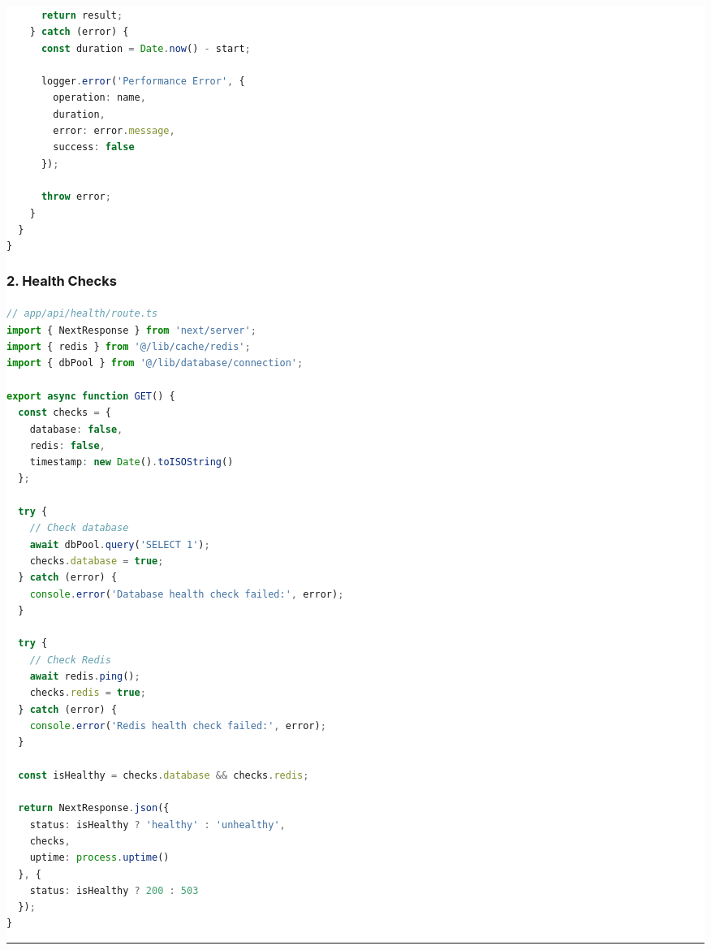 ```typescript
      return result;
    } catch (error) {
      const duration = Date.now() - start;
      
      logger.error('Performance Error', {
        operation: name,
        duration,
        error: error.message,
        success: false
      });
      
      throw error;
    }
  }
}
```

### 2. **Health Checks**

```typescript
// app/api/health/route.ts
import { NextResponse } from 'next/server';
import { redis } from '@/lib/cache/redis';
import { dbPool } from '@/lib/database/connection';

export async function GET() {
  const checks = {
    database: false,
    redis: false,
    timestamp: new Date().toISOString()
  };

  try {
    // Check database
    await dbPool.query('SELECT 1');
    checks.database = true;
  } catch (error) {
    console.error('Database health check failed:', error);
  }

  try {
    // Check Redis
    await redis.ping();
    checks.redis = true;
  } catch (error) {
    console.error('Redis health check failed:', error);
  }

  const isHealthy = checks.database && checks.redis;

  return NextResponse.json({
    status: isHealthy ? 'healthy' : 'unhealthy',
    checks,
    uptime: process.uptime()
  }, {
    status: isHealthy ? 200 : 503
  });
}
```

---
